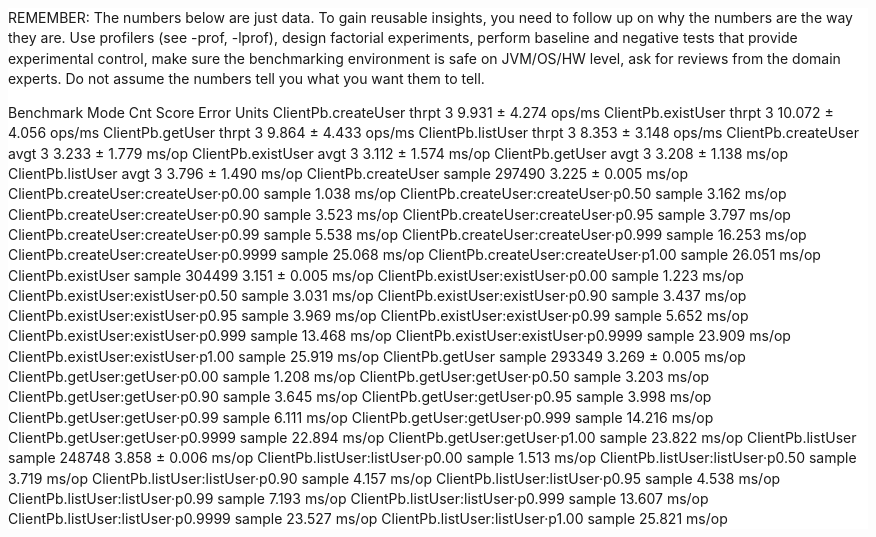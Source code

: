 REMEMBER: The numbers below are just data. To gain reusable insights, you need to follow up on
why the numbers are the way they are. Use profilers (see -prof, -lprof), design factorial
experiments, perform baseline and negative tests that provide experimental control, make sure
the benchmarking environment is safe on JVM/OS/HW level, ask for reviews from the domain experts.
Do not assume the numbers tell you what you want them to tell.

Benchmark                                 Mode     Cnt   Score   Error   Units
ClientPb.createUser                      thrpt       3   9.931 ± 4.274  ops/ms
ClientPb.existUser                       thrpt       3  10.072 ± 4.056  ops/ms
ClientPb.getUser                         thrpt       3   9.864 ± 4.433  ops/ms
ClientPb.listUser                        thrpt       3   8.353 ± 3.148  ops/ms
ClientPb.createUser                       avgt       3   3.233 ± 1.779   ms/op
ClientPb.existUser                        avgt       3   3.112 ± 1.574   ms/op
ClientPb.getUser                          avgt       3   3.208 ± 1.138   ms/op
ClientPb.listUser                         avgt       3   3.796 ± 1.490   ms/op
ClientPb.createUser                     sample  297490   3.225 ± 0.005   ms/op
ClientPb.createUser:createUser·p0.00    sample           1.038           ms/op
ClientPb.createUser:createUser·p0.50    sample           3.162           ms/op
ClientPb.createUser:createUser·p0.90    sample           3.523           ms/op
ClientPb.createUser:createUser·p0.95    sample           3.797           ms/op
ClientPb.createUser:createUser·p0.99    sample           5.538           ms/op
ClientPb.createUser:createUser·p0.999   sample          16.253           ms/op
ClientPb.createUser:createUser·p0.9999  sample          25.068           ms/op
ClientPb.createUser:createUser·p1.00    sample          26.051           ms/op
ClientPb.existUser                      sample  304499   3.151 ± 0.005   ms/op
ClientPb.existUser:existUser·p0.00      sample           1.223           ms/op
ClientPb.existUser:existUser·p0.50      sample           3.031           ms/op
ClientPb.existUser:existUser·p0.90      sample           3.437           ms/op
ClientPb.existUser:existUser·p0.95      sample           3.969           ms/op
ClientPb.existUser:existUser·p0.99      sample           5.652           ms/op
ClientPb.existUser:existUser·p0.999     sample          13.468           ms/op
ClientPb.existUser:existUser·p0.9999    sample          23.909           ms/op
ClientPb.existUser:existUser·p1.00      sample          25.919           ms/op
ClientPb.getUser                        sample  293349   3.269 ± 0.005   ms/op
ClientPb.getUser:getUser·p0.00          sample           1.208           ms/op
ClientPb.getUser:getUser·p0.50          sample           3.203           ms/op
ClientPb.getUser:getUser·p0.90          sample           3.645           ms/op
ClientPb.getUser:getUser·p0.95          sample           3.998           ms/op
ClientPb.getUser:getUser·p0.99          sample           6.111           ms/op
ClientPb.getUser:getUser·p0.999         sample          14.216           ms/op
ClientPb.getUser:getUser·p0.9999        sample          22.894           ms/op
ClientPb.getUser:getUser·p1.00          sample          23.822           ms/op
ClientPb.listUser                       sample  248748   3.858 ± 0.006   ms/op
ClientPb.listUser:listUser·p0.00        sample           1.513           ms/op
ClientPb.listUser:listUser·p0.50        sample           3.719           ms/op
ClientPb.listUser:listUser·p0.90        sample           4.157           ms/op
ClientPb.listUser:listUser·p0.95        sample           4.538           ms/op
ClientPb.listUser:listUser·p0.99        sample           7.193           ms/op
ClientPb.listUser:listUser·p0.999       sample          13.607           ms/op
ClientPb.listUser:listUser·p0.9999      sample          23.527           ms/op
ClientPb.listUser:listUser·p1.00        sample          25.821           ms/op
